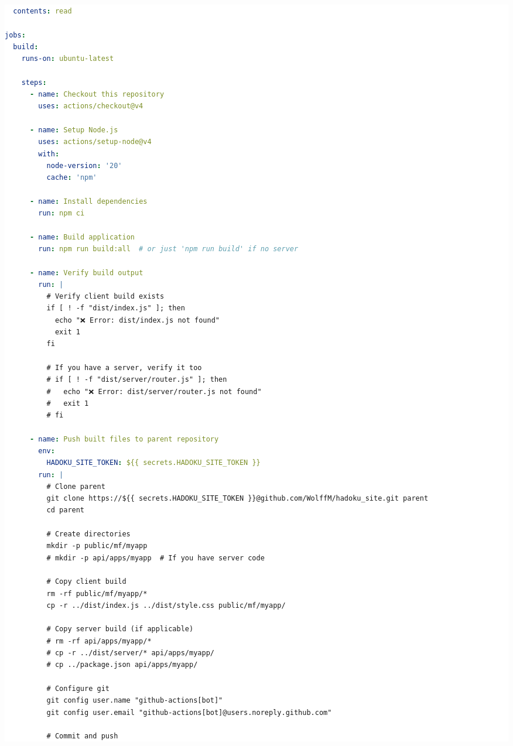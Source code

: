 ```yaml
  contents: read

jobs:
  build:
    runs-on: ubuntu-latest
    
    steps:
      - name: Checkout this repository
        uses: actions/checkout@v4
      
      - name: Setup Node.js
        uses: actions/setup-node@v4
        with:
          node-version: '20'
          cache: 'npm'
      
      - name: Install dependencies
        run: npm ci
      
      - name: Build application
        run: npm run build:all  # or just 'npm run build' if no server
      
      - name: Verify build output
        run: |
          # Verify client build exists
          if [ ! -f "dist/index.js" ]; then
            echo "❌ Error: dist/index.js not found"
            exit 1
          fi
          
          # If you have a server, verify it too
          # if [ ! -f "dist/server/router.js" ]; then
          #   echo "❌ Error: dist/server/router.js not found"
          #   exit 1
          # fi
      
      - name: Push built files to parent repository
        env:
          HADOKU_SITE_TOKEN: ${{ secrets.HADOKU_SITE_TOKEN }}
        run: |
          # Clone parent
          git clone https://${{ secrets.HADOKU_SITE_TOKEN }}@github.com/WolffM/hadoku_site.git parent
          cd parent
          
          # Create directories
          mkdir -p public/mf/myapp
          # mkdir -p api/apps/myapp  # If you have server code
          
          # Copy client build
          rm -rf public/mf/myapp/*
          cp -r ../dist/index.js ../dist/style.css public/mf/myapp/
          
          # Copy server build (if applicable)
          # rm -rf api/apps/myapp/*
          # cp -r ../dist/server/* api/apps/myapp/
          # cp ../package.json api/apps/myapp/
          
          # Configure git
          git config user.name "github-actions[bot]"
          git config user.email "github-actions[bot]@users.noreply.github.com"
          
          # Commit and push
```